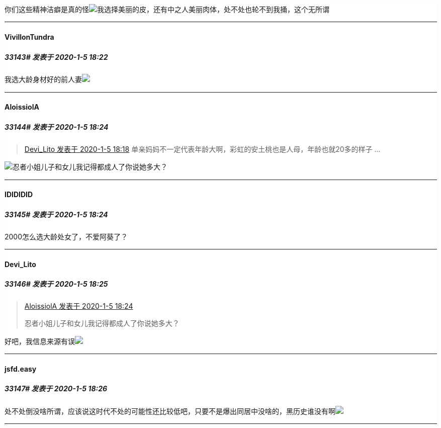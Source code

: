 
你们这些精神洁癖是真的怪<img src="https://static.saraba1st.com/image/smiley/face2017/067.png" referrerpolicy="no-referrer">我选择美丽的皮，还有中之人美丽肉体，处不处也轮不到我捅，这个无所谓


*****

####  VivillonTundra  
##### 33143#       发表于 2020-1-5 18:22


我选大龄身材好的前人妻<img src="https://static.saraba1st.com/image/smiley/face2017/072.png" referrerpolicy="no-referrer">


*****

####  AloissiolA  
##### 33144#       发表于 2020-1-5 18:24


<blockquote><a href="httphttps://bbs.saraba1st.com/2b/forum.php?mod=redirect&amp;goto=findpost&amp;pid=46092657&amp;ptid=1857164" target="_blank">Devi_Lito 发表于 2020-1-5 18:18</a>
单亲妈妈不一定代表年龄大啊，彩虹的安土桃也是人母，年龄也就20多的样子 ...</blockquote>
<img src="https://static.saraba1st.com/image/smiley/face2017/067.png" referrerpolicy="no-referrer">忍者小姐儿子和女儿我记得都成人了你说她多大？


*****

####  IDIDIDID  
##### 33145#       发表于 2020-1-5 18:24


2000怎么选大龄处女了，不爱阿葵了？


*****

####  Devi_Lito  
##### 33146#       发表于 2020-1-5 18:25


<blockquote><a href="httphttps://bbs.saraba1st.com/2b/forum.php?mod=redirect&amp;goto=findpost&amp;pid=46092716&amp;ptid=1857164" target="_blank">AloissiolA 发表于 2020-1-5 18:24</a>

忍者小姐儿子和女儿我记得都成人了你说她多大？</blockquote>
好吧，我信息来源有误<img src="https://static.saraba1st.com/image/smiley/face2017/068.png" referrerpolicy="no-referrer">


*****

####  jsfd.easy  
##### 33147#       发表于 2020-1-5 18:26


处不处倒没啥所谓，应该说这时代不处的可能性还比较低吧，只要不是爆出同居中没啥的，黑历史谁没有啊<img src="https://static.saraba1st.com/image/smiley/face2017/067.png" referrerpolicy="no-referrer">


*****
